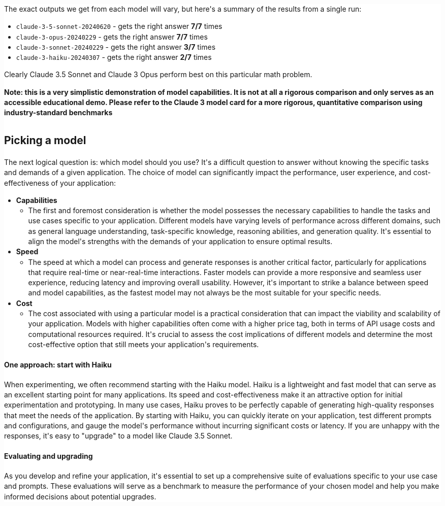 
The exact outputs we get from each model will vary, but here's a summary of the results from a single run: 

* `claude-3-5-sonnet-20240620` - gets the right answer **7/7** times
* `claude-3-opus-20240229` - gets the right answer **7/7** times
* `claude-3-sonnet-20240229` - gets the right answer **3/7** times
* `claude-3-haiku-20240307` - gets the right answer **2/7** times

Clearly Claude 3.5 Sonnet and Claude 3 Opus perform best on this particular math problem. 

**Note: this is a very simplistic demonstration of model capabilities. It is not at all a rigorous comparison and only serves as an accessible educational demo. Please refer to the Claude 3 model card for a more rigorous, quantitative comparison using industry-standard benchmarks**


## Picking a model

The next logical question is: which model should you use?  It's a difficult question to answer without knowing the specific tasks and demands of a given application.  The choice of model can significantly impact the performance, user experience, and cost-effectiveness of your application:

* **Capabilities**
  * The first and foremost consideration is whether the model possesses the necessary capabilities to handle the tasks and use cases specific to your application. Different models have varying levels of performance across different domains, such as general language understanding, task-specific knowledge, reasoning abilities, and generation quality. It's essential to align the model's strengths with the demands of your application to ensure optimal results.
* **Speed**
  * The speed at which a model can process and generate responses is another critical factor, particularly for applications that require real-time or near-real-time interactions. Faster models can provide a more responsive and seamless user experience, reducing latency and improving overall usability. However, it's important to strike a balance between speed and model capabilities, as the fastest model may not always be the most suitable for your specific needs.
* **Cost**
  * The cost associated with using a particular model is a practical consideration that can impact the viability and scalability of your application. Models with higher capabilities often come with a higher price tag, both in terms of API usage costs and computational resources required. It's crucial to assess the cost implications of different models and determine the most cost-effective option that still meets your application's requirements.

#### One approach: start with Haiku

When experimenting, we often recommend starting with the Haiku model. Haiku is a lightweight and fast model that can serve as an excellent starting point for many applications. Its speed and cost-effectiveness make it an attractive option for initial experimentation and prototyping. In many use cases, Haiku proves to be perfectly capable of generating high-quality responses that meet the needs of the application. By starting with Haiku, you can quickly iterate on your application, test different prompts and configurations, and gauge the model's performance without incurring significant costs or latency. If you are unhappy with the responses, it's easy to "upgrade" to a model like Claude 3.5 Sonnet.


#### Evaluating and upgrading
As you develop and refine your application, it's essential to set up a comprehensive suite of evaluations specific to your use case and prompts. These evaluations will serve as a benchmark to measure the performance of your chosen model and help you make informed decisions about potential upgrades.
